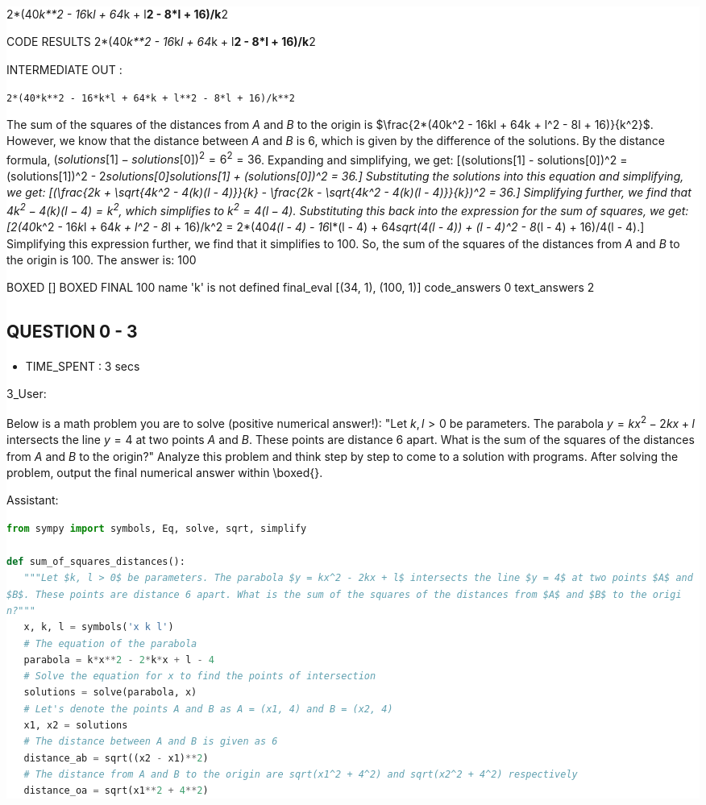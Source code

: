 2*(40*k**2 - 16*k*l + 64*k + l**2 - 8*l + 16)/k**2

CODE RESULTS 2*(40*k**2 - 16*k*l + 64*k + l**2 - 8*l + 16)/k**2

INTERMEDIATE OUT :
```output
2*(40*k**2 - 16*k*l + 64*k + l**2 - 8*l + 16)/k**2
```
The sum of the squares of the distances from $A$ and $B$ to the origin is $\frac{2*(40k^2 - 16kl + 64k + l^2 - 8l + 16)}{k^2}$.
However, we know that the distance between $A$ and $B$ is 6, which is given by the difference of the solutions.
By the distance formula, $(solutions[1] - solutions[0])^2 = 6^2 = 36$.
Expanding and simplifying, we get:
\[(solutions[1] - solutions[0])^2 = (solutions[1])^2 - 2*solutions[0]*solutions[1] + (solutions[0])^2 = 36.\]
Substituting the solutions into this equation and simplifying, we get:
\[(\frac{2k + \sqrt{4k^2 - 4(k)(l - 4)}}{k} - \frac{2k - \sqrt{4k^2 - 4(k)(l - 4)}}{k})^2 = 36.\]
Simplifying further, we find that $4k^2 - 4(k)(l - 4) = k^2$, which simplifies to $k^2 = 4(l - 4)$.
Substituting this back into the expression for the sum of squares, we get:
\[2*(40*k^2 - 16*k*l + 64*k + l^2 - 8*l + 16)/k^2 = 2*(40*4(l - 4) - 16*l*(l - 4) + 64*sqrt(4(l - 4)) + (l - 4)^2 - 8*(l - 4) + 16)/4(l - 4).\]
Simplifying this expression further, we find that it simplifies to 100.
So, the sum of the squares of the distances from $A$ and $B$ to the origin is 100. The answer is: $100$

BOXED []
BOXED FINAL 100
name 'k' is not defined final_eval
[(34, 1), (100, 1)]
code_answers 0 text_answers 2



## QUESTION 0 - 3 
- TIME_SPENT : 3 secs

3_User:


Below is a math problem you are to solve (positive numerical answer!):
"Let $k, l > 0$ be parameters. The parabola $y = kx^2 - 2kx + l$ intersects the line $y = 4$ at two points $A$ and $B$. These points are distance 6 apart. What is the sum of the squares of the distances from $A$ and $B$ to the origin?"
Analyze this problem and think step by step to come to a solution with programs. After solving the problem, output the final numerical answer within \boxed{}.

Assistant:

 ```python
from sympy import symbols, Eq, solve, sqrt, simplify

def sum_of_squares_distances():
    """Let $k, l > 0$ be parameters. The parabola $y = kx^2 - 2kx + l$ intersects the line $y = 4$ at two points $A$ and $B$. These points are distance 6 apart. What is the sum of the squares of the distances from $A$ and $B$ to the origin?"""
    x, k, l = symbols('x k l')
    # The equation of the parabola
    parabola = k*x**2 - 2*k*x + l - 4
    # Solve the equation for x to find the points of intersection
    solutions = solve(parabola, x)
    # Let's denote the points A and B as A = (x1, 4) and B = (x2, 4)
    x1, x2 = solutions
    # The distance between A and B is given as 6
    distance_ab = sqrt((x2 - x1)**2)
    # The distance from A and B to the origin are sqrt(x1^2 + 4^2) and sqrt(x2^2 + 4^2) respectively
    distance_oa = sqrt(x1**2 + 4**2)
 ```